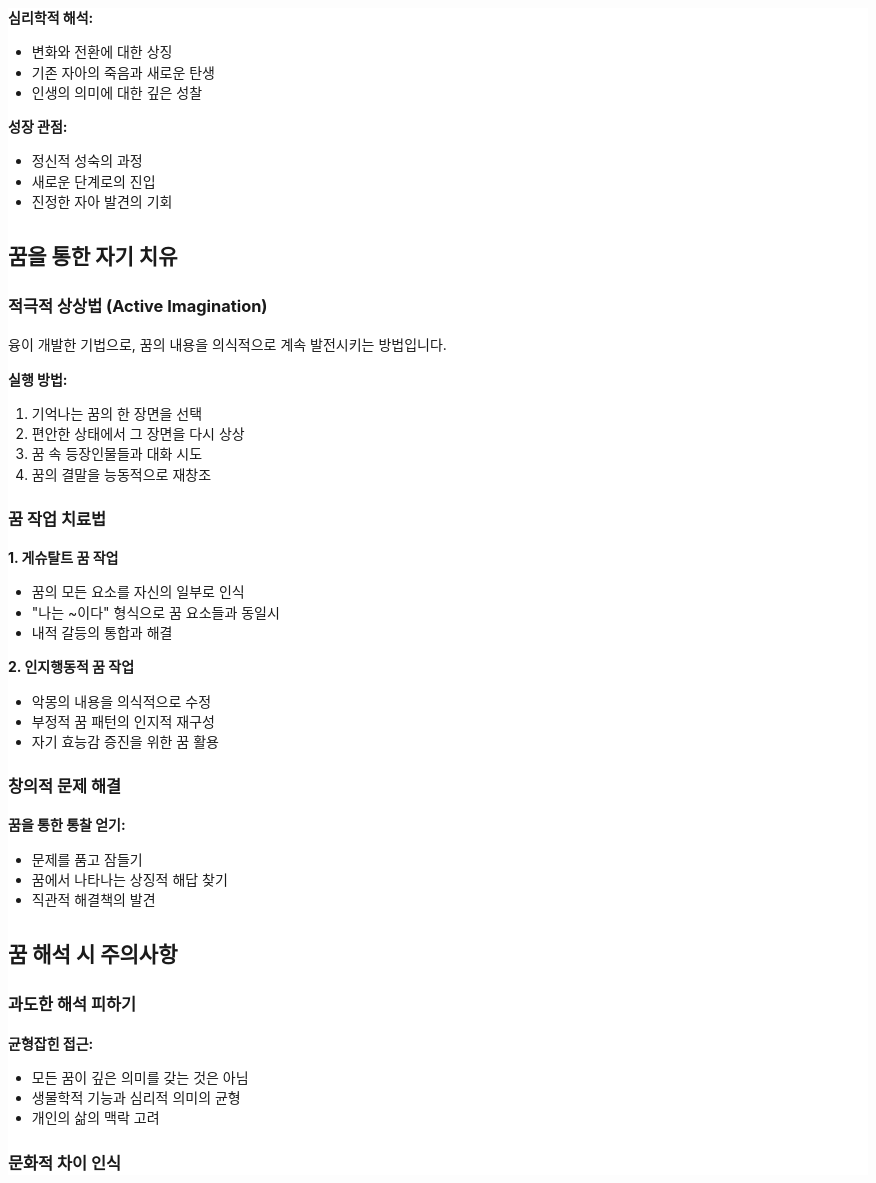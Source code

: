 **심리학적 해석:**
- 변화와 전환에 대한 상징
- 기존 자아의 죽음과 새로운 탄생
- 인생의 의미에 대한 깊은 성찰

**성장 관점:**
- 정신적 성숙의 과정
- 새로운 단계로의 진입
- 진정한 자아 발견의 기회

## 꿈을 통한 자기 치유

### 적극적 상상법 (Active Imagination)

융이 개발한 기법으로, 꿈의 내용을 의식적으로 계속 발전시키는 방법입니다.

**실행 방법:**
1. 기억나는 꿈의 한 장면을 선택
2. 편안한 상태에서 그 장면을 다시 상상
3. 꿈 속 등장인물들과 대화 시도
4. 꿈의 결말을 능동적으로 재창조

### 꿈 작업 치료법

**1. 게슈탈트 꿈 작업**
- 꿈의 모든 요소를 자신의 일부로 인식
- "나는 ~이다" 형식으로 꿈 요소들과 동일시
- 내적 갈등의 통합과 해결

**2. 인지행동적 꿈 작업**
- 악몽의 내용을 의식적으로 수정
- 부정적 꿈 패턴의 인지적 재구성
- 자기 효능감 증진을 위한 꿈 활용

### 창의적 문제 해결

**꿈을 통한 통찰 얻기:**
- 문제를 품고 잠들기
- 꿈에서 나타나는 상징적 해답 찾기
- 직관적 해결책의 발견

## 꿈 해석 시 주의사항

### 과도한 해석 피하기

**균형잡힌 접근:**
- 모든 꿈이 깊은 의미를 갖는 것은 아님
- 생물학적 기능과 심리적 의미의 균형
- 개인의 삶의 맥락 고려

### 문화적 차이 인식
